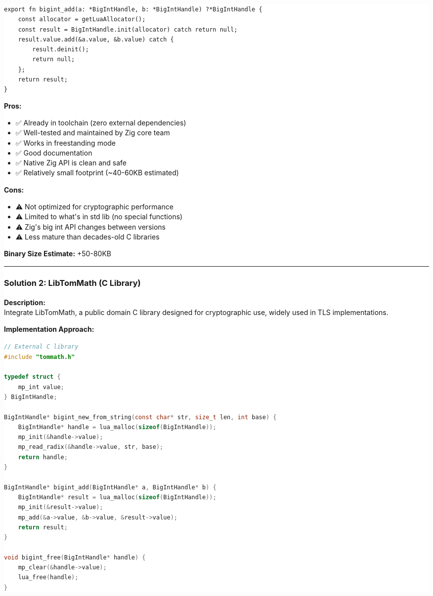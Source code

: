 ```zig
export fn bigint_add(a: *BigIntHandle, b: *BigIntHandle) ?*BigIntHandle {
    const allocator = getLuaAllocator();
    const result = BigIntHandle.init(allocator) catch return null;
    result.value.add(&a.value, &b.value) catch {
        result.deinit();
        return null;
    };
    return result;
}
```

**Pros:**
- ✅ Already in toolchain (zero external dependencies)
- ✅ Well-tested and maintained by Zig core team
- ✅ Works in freestanding mode
- ✅ Good documentation
- ✅ Native Zig API is clean and safe
- ✅ Relatively small footprint (~40-60KB estimated)

**Cons:**
- ⚠️ Not optimized for cryptographic performance
- ⚠️ Limited to what's in std lib (no special functions)
- ⚠️ Zig's big int API changes between versions
- ⚠️ Less mature than decades-old C libraries

**Binary Size Estimate:** +50-80KB

---

### Solution 2: LibTomMath (C Library)

**Description:**  
Integrate LibTomMath, a public domain C library designed for cryptographic use, widely used in TLS implementations.

**Implementation Approach:**
```c
// External C library
#include "tommath.h"

typedef struct {
    mp_int value;
} BigIntHandle;

BigIntHandle* bigint_new_from_string(const char* str, size_t len, int base) {
    BigIntHandle* handle = lua_malloc(sizeof(BigIntHandle));
    mp_init(&handle->value);
    mp_read_radix(&handle->value, str, base);
    return handle;
}

BigIntHandle* bigint_add(BigIntHandle* a, BigIntHandle* b) {
    BigIntHandle* result = lua_malloc(sizeof(BigIntHandle));
    mp_init(&result->value);
    mp_add(&a->value, &b->value, &result->value);
    return result;
}

void bigint_free(BigIntHandle* handle) {
    mp_clear(&handle->value);
    lua_free(handle);
}
```
